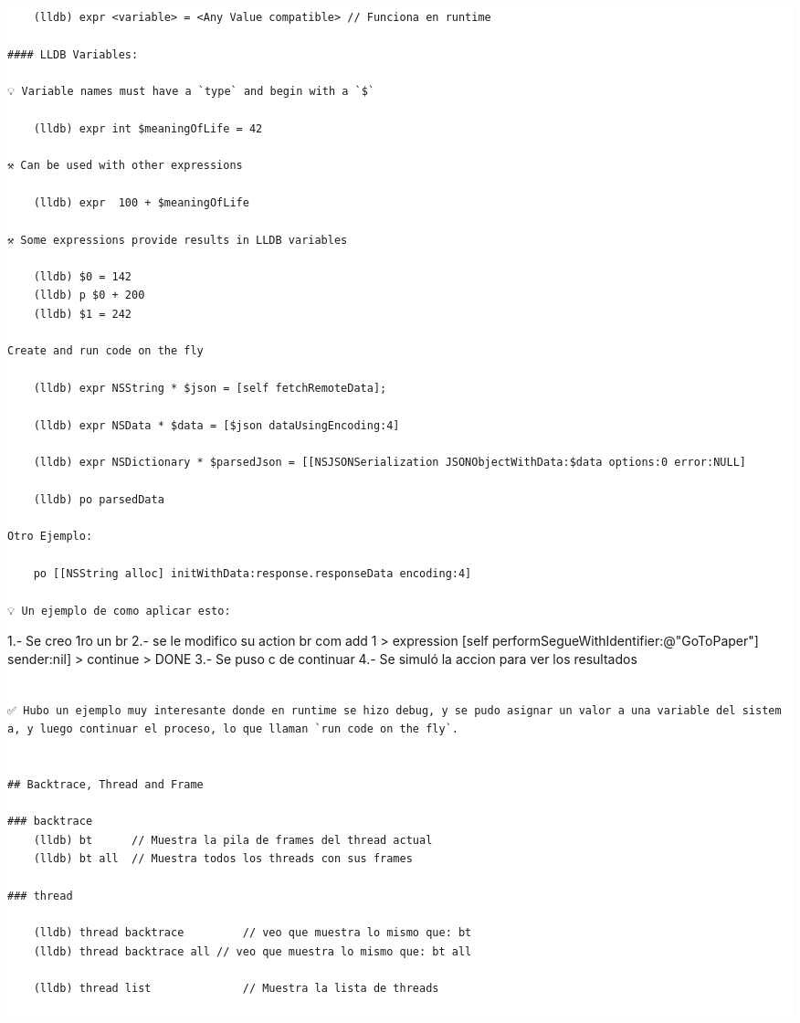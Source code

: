 ```
	(lldb) expr <variable> = <Any Value compatible> // Funciona en runtime

#### LLDB Variables: 

💡 Variable names must have a `type` and begin with a `$`

	(lldb) expr int $meaningOfLife = 42
	
⚒ Can be used with other expressions

	(lldb) expr  100 + $meaningOfLife
	
⚒ Some expressions provide results in LLDB variables

	(lldb) $0 = 142
	(lldb) p $0 + 200
	(lldb) $1 = 242

Create and run code on the fly

	(lldb) expr NSString * $json = [self fetchRemoteData];
	
	(lldb) expr NSData * $data = [$json dataUsingEncoding:4]
	
	(lldb) expr NSDictionary * $parsedJson = [[NSJSONSerialization JSONObjectWithData:$data options:0 error:NULL]
	
	(lldb) po parsedData

Otro Ejemplo:

	po [[NSString alloc] initWithData:response.responseData encoding:4]

💡 Un ejemplo de como aplicar esto:

```
1.- Se creo 1ro un br
2.- se le modifico su action
	br com add 1
	> expression [self performSegueWithIdentifier:@"GoToPaper"] sender:nil]
	> continue
	> DONE
3.- Se puso c de continuar
4.- Se simuló la accion para ver los resultados
```

✅ Hubo un ejemplo muy interesante donde en runtime se hizo debug, y se pudo asignar un valor a una variable del sistema, y luego continuar el proceso, lo que llaman `run code on the fly`.


## Backtrace, Thread and Frame

### backtrace
	(lldb) bt      // Muestra la pila de frames del thread actual
	(lldb) bt all  // Muestra todos los threads con sus frames

### thread

	(lldb) thread backtrace			// veo que muestra lo mismo que: bt
	(lldb) thread backtrace all	// veo que muestra lo mismo que: bt all
	
	(lldb) thread list				// Muestra la lista de threads
	
```